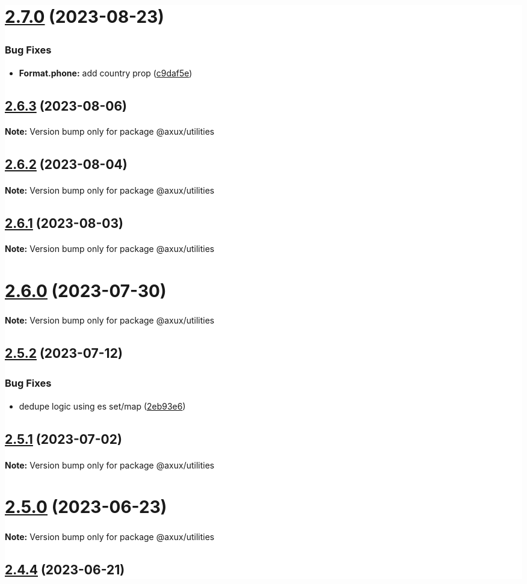 # [2.7.0](https://github.com/adarshpastakia/axux/compare/v2.6.3...v2.7.0) (2023-08-23)

### Bug Fixes

- **Format.phone:** add country prop ([c9daf5e](https://github.com/adarshpastakia/axux/commit/c9daf5ebb2e9c9e6489225d17af38a705c43f93d))

## [2.6.3](https://github.com/adarshpastakia/axux/compare/v2.6.2...v2.6.3) (2023-08-06)

**Note:** Version bump only for package @axux/utilities

## [2.6.2](https://github.com/adarshpastakia/axux/compare/v2.6.1...v2.6.2) (2023-08-04)

**Note:** Version bump only for package @axux/utilities

## [2.6.1](https://github.com/adarshpastakia/axux/compare/v2.6.0...v2.6.1) (2023-08-03)

**Note:** Version bump only for package @axux/utilities

# [2.6.0](https://github.com/adarshpastakia/axux/compare/v2.5.2...v2.6.0) (2023-07-30)

**Note:** Version bump only for package @axux/utilities

## [2.5.2](https://github.com/adarshpastakia/axux/compare/v2.5.1...v2.5.2) (2023-07-12)

### Bug Fixes

- dedupe logic using es set/map ([2eb93e6](https://github.com/adarshpastakia/axux/commit/2eb93e6230d3cce74dda4a8817a9e982835e4f09))

## [2.5.1](https://github.com/adarshpastakia/axux/compare/v2.5.0...v2.5.1) (2023-07-02)

**Note:** Version bump only for package @axux/utilities

# [2.5.0](https://github.com/adarshpastakia/axux/compare/v2.4.4...v2.5.0) (2023-06-23)

**Note:** Version bump only for package @axux/utilities

## [2.4.4](https://github.com/adarshpastakia/axux/compare/v2.4.3...v2.4.4) (2023-06-21)

